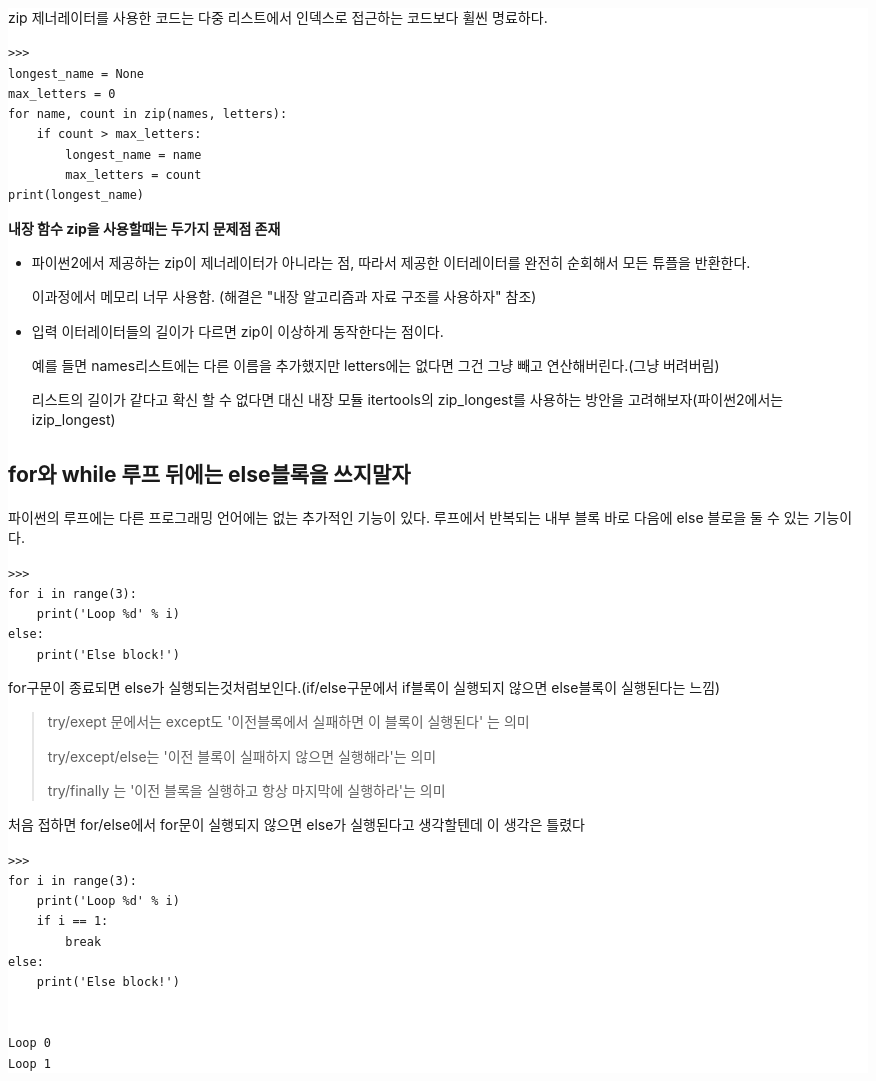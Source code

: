 zip 제너레이터를 사용한 코드는 다중 리스트에서 인덱스로 접근하는 코드보다 휠씬 명료하다.

```
>>>
longest_name = None
max_letters = 0
for name, count in zip(names, letters):
    if count > max_letters:
        longest_name = name
        max_letters = count
print(longest_name)
```

__내장 함수 zip을 사용할때는 두가지 문제점 존재__

- 파이썬2에서 제공하는 zip이 제너레이터가 아니라는 점, 따라서 제공한 이터레이터를 완전히 순회해서 모든 튜플을 반환한다.

  이과정에서 메모리 너무 사용함. (해결은 "내장 알고리즘과 자료 구조를 사용하자" 참조)

- 입력 이터레이터들의 길이가 다르면 zip이 이상하게 동작한다는 점이다. 

  예를 들면 names리스트에는 다른 이름을 추가했지만 letters에는 없다면 그건 그냥 빼고 연산해버린다.(그냥 버려버림)

  리스트의 길이가 같다고 확신 할 수 없다면 대신 내장 모듈 itertools의 zip_longest를 사용하는 방안을 고려해보자(파이썬2에서는 izip_longest)

## for와 while 루프 뒤에는 else블록을 쓰지말자

파이썬의 루프에는 다른 프로그래밍 언어에는 없는 추가적인 기능이 있다. 루프에서 반복되는 내부 블록 바로 다음에 else 블로을 둘 수 있는 기능이다.

```
>>>
for i in range(3):
    print('Loop %d' % i)
else:
    print('Else block!')
```

for구문이 종료되면 else가 실행되는것처럼보인다.(if/else구문에서 if블록이 실행되지 않으면 else블록이 실행된다는 느낌)

> try/exept 문에서는 except도  '이전블록에서 실패하면 이 블록이 실행된다' 는 의미
>
> try/except/else는 '이전 블록이 실패하지 않으면 실행해라'는 의미
>
> try/finally 는 '이전 블록을 실행하고 항상 마지막에 실행하라'는 의미

처음 접하면 for/else에서 for문이 실행되지 않으면 else가 실행된다고 생각할텐데 이 생각은 틀렸다

```
>>>
for i in range(3):
    print('Loop %d' % i)
    if i == 1:
        break
else:
    print('Else block!')
    
    
Loop 0
Loop 1
```
